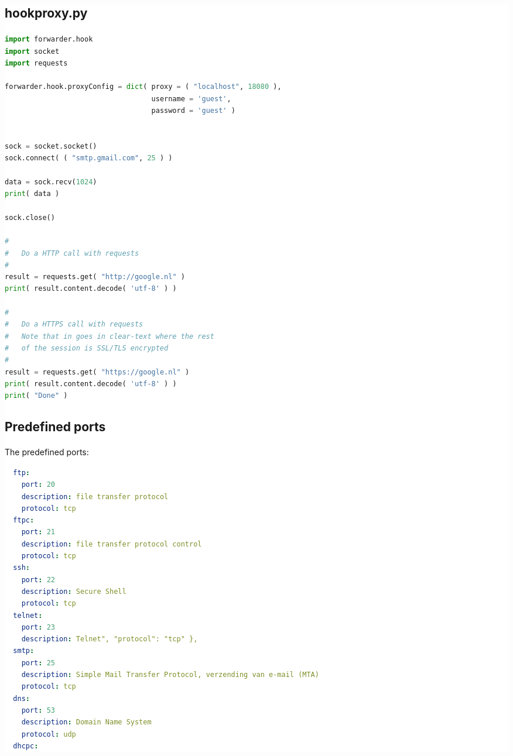 ## hookproxy.py
```python
import forwarder.hook
import socket
import requests

forwarder.hook.proxyConfig = dict( proxy = ( "localhost", 18080 ),
                                   username = 'guest',
                                   password = 'guest' )


sock = socket.socket()
sock.connect( ( "smtp.gmail.com", 25 ) )

data = sock.recv(1024)
print( data )

sock.close()

#
#   Do a HTTP call with requests
#
result = requests.get( "http://google.nl" )
print( result.content.decode( 'utf-8' ) )

#
#   Do a HTTPS call with requests
#   Note that in goes in clear-text where the rest
#   of the session is SSL/TLS encrypted
#
result = requests.get( "https://google.nl" )
print( result.content.decode( 'utf-8' ) )
print( "Done" )
```

## Predefined ports
The predefined ports: 
```yaml
  ftp:          
    port: 20
    description: file transfer protocol
    protocol: tcp
  ftpc:         
    port: 21
    description: file transfer protocol control
    protocol: tcp
  ssh:          
    port: 22
    description: Secure Shell
    protocol: tcp
  telnet:       
    port: 23
    description: Telnet", "protocol": "tcp" },
  smtp:        
    port: 25
    description: Simple Mail Transfer Protocol, verzending van e-mail (MTA)
    protocol: tcp
  dns:         
    port: 53
    description: Domain Name System
    protocol: udp
  dhcpc:       
```